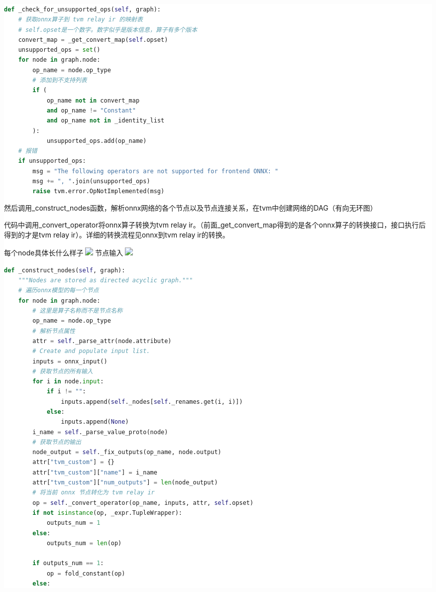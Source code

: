 ```python
def _check_for_unsupported_ops(self, graph):
    # 获取onnx算子到 tvm relay ir 的映射表
    # self.opset是一个数字。数字似乎是版本信息，算子有多个版本
    convert_map = _get_convert_map(self.opset)
    unsupported_ops = set()
    for node in graph.node:
        op_name = node.op_type
        # 添加到不支持列表
        if (
            op_name not in convert_map
            and op_name != "Constant"
            and op_name not in _identity_list
        ):
            unsupported_ops.add(op_name)
    # 报错
    if unsupported_ops:
        msg = "The following operators are not supported for frontend ONNX: "
        msg += ", ".join(unsupported_ops)
        raise tvm.error.OpNotImplemented(msg)
```

然后调用_construct_nodes函数，解析onnx网络的各个节点以及节点连接关系，在tvm中创建网络的DAG（有向无环图） 

代码中调用_convert_operator将onnx算子转换为tvm relay ir。（前面_get_convert_map得到的是各个onnx算子的转换接口，接口执行后得到的才是tvm relay ir）。详细的转换流程见onnx到tvm relay ir的转换。

每个node具体长什么样子
![](../image/frontend/node.jpg)
节点输入
![](../image/frontend/node_inputs.jpg)

```python
def _construct_nodes(self, graph):
    """Nodes are stored as directed acyclic graph."""
    # 遍历onnx模型的每一个节点
    for node in graph.node:
        # 这里是算子名称而不是节点名称
        op_name = node.op_type
        # 解析节点属性
        attr = self._parse_attr(node.attribute)
        # Create and populate input list.
        inputs = onnx_input()
        # 获取节点的所有输入
        for i in node.input:
            if i != "":
                inputs.append(self._nodes[self._renames.get(i, i)])
            else:
                inputs.append(None)
        i_name = self._parse_value_proto(node)
        # 获取节点的输出
        node_output = self._fix_outputs(op_name, node.output)
        attr["tvm_custom"] = {}
        attr["tvm_custom"]["name"] = i_name
        attr["tvm_custom"]["num_outputs"] = len(node_output)
        # 将当前 onnx 节点转化为 tvm relay ir
        op = self._convert_operator(op_name, inputs, attr, self.opset)
        if not isinstance(op, _expr.TupleWrapper):
            outputs_num = 1
        else:
            outputs_num = len(op)

        if outputs_num == 1:
            op = fold_constant(op)
        else:
```